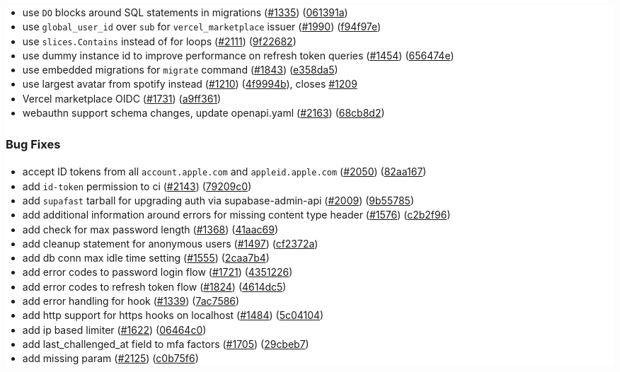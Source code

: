 * use `DO` blocks around SQL statements in migrations ([#1335](https://github.com/esinanturan/gotrue/issues/1335)) ([061391a](https://github.com/esinanturan/gotrue/commit/061391aceed64b2cac56e8a82b6a3da3e83cbb14))
* use `global_user_id` over `sub` for `vercel_marketplace` issuer ([#1990](https://github.com/esinanturan/gotrue/issues/1990)) ([f94f97e](https://github.com/esinanturan/gotrue/commit/f94f97e8d3e530d730d9352a14b477fd33548df2))
* use `slices.Contains` instead of for loops ([#2111](https://github.com/esinanturan/gotrue/issues/2111)) ([9f22682](https://github.com/esinanturan/gotrue/commit/9f2268263118713d3390ce4617ccf21bc2c031eb))
* use dummy instance id to improve performance on refresh token queries ([#1454](https://github.com/esinanturan/gotrue/issues/1454)) ([656474e](https://github.com/esinanturan/gotrue/commit/656474e1b9ff3d5129190943e8c48e456625afe5))
* use embedded migrations for `migrate` command ([#1843](https://github.com/esinanturan/gotrue/issues/1843)) ([e358da5](https://github.com/esinanturan/gotrue/commit/e358da5f0e267725a77308461d0a4126436fc537))
* use largest avatar from spotify instead ([#1210](https://github.com/esinanturan/gotrue/issues/1210)) ([4f9994b](https://github.com/esinanturan/gotrue/commit/4f9994bf792c3887f2f45910b11a9c19ee3a896b)), closes [#1209](https://github.com/esinanturan/gotrue/issues/1209)
* Vercel marketplace OIDC ([#1731](https://github.com/esinanturan/gotrue/issues/1731)) ([a9ff361](https://github.com/esinanturan/gotrue/commit/a9ff3612196af4a228b53a8bfb9c11785bcfba8d))
* webauthn support schema changes, update openapi.yaml ([#2163](https://github.com/esinanturan/gotrue/issues/2163)) ([68cb8d2](https://github.com/esinanturan/gotrue/commit/68cb8d2ba3ded878c68d7cb76465bfaaac58436a))


### Bug Fixes

* accept ID tokens from all `account.apple.com` and `appleid.apple.com` ([#2050](https://github.com/esinanturan/gotrue/issues/2050)) ([82aa167](https://github.com/esinanturan/gotrue/commit/82aa167cae01658b5319914f3412d78876955106))
* add `id-token` permission to ci ([#2143](https://github.com/esinanturan/gotrue/issues/2143)) ([79209c0](https://github.com/esinanturan/gotrue/commit/79209c0e35afa82ec8822a343108d6a690e14229))
* add `supafast` tarball for upgrading auth via supabase-admin-api ([#2009](https://github.com/esinanturan/gotrue/issues/2009)) ([9b55785](https://github.com/esinanturan/gotrue/commit/9b557855a3ab80ee93ab95159055a444bff53f01))
* add additional information around errors for missing content type header ([#1576](https://github.com/esinanturan/gotrue/issues/1576)) ([c2b2f96](https://github.com/esinanturan/gotrue/commit/c2b2f96f07c97c15597cd972b1cd672238d87cdc))
* add check for max password length ([#1368](https://github.com/esinanturan/gotrue/issues/1368)) ([41aac69](https://github.com/esinanturan/gotrue/commit/41aac695029a8e8ae6aeed87e71abea63030c799))
* add cleanup statement for anonymous users ([#1497](https://github.com/esinanturan/gotrue/issues/1497)) ([cf2372a](https://github.com/esinanturan/gotrue/commit/cf2372a177796b829b72454e7491ce768bf5a42f))
* add db conn max idle time setting ([#1555](https://github.com/esinanturan/gotrue/issues/1555)) ([2caa7b4](https://github.com/esinanturan/gotrue/commit/2caa7b4d75d2ff54af20f3e7a30a8eeec8cbcda9))
* add error codes to password login flow ([#1721](https://github.com/esinanturan/gotrue/issues/1721)) ([4351226](https://github.com/esinanturan/gotrue/commit/435122627a0784f1c5cb76d7e08caa1f6259423b))
* add error codes to refresh token flow ([#1824](https://github.com/esinanturan/gotrue/issues/1824)) ([4614dc5](https://github.com/esinanturan/gotrue/commit/4614dc54ab1dcb5390cfed05441e7888af017d92))
* add error handling for hook ([#1339](https://github.com/esinanturan/gotrue/issues/1339)) ([7ac7586](https://github.com/esinanturan/gotrue/commit/7ac7586c114f581722f07eb54ff4ca193c34ddd9))
* add http support for https hooks on localhost ([#1484](https://github.com/esinanturan/gotrue/issues/1484)) ([5c04104](https://github.com/esinanturan/gotrue/commit/5c04104bf77a9c2db46d009764ec3ec3e484fc09))
* add ip based limiter ([#1622](https://github.com/esinanturan/gotrue/issues/1622)) ([06464c0](https://github.com/esinanturan/gotrue/commit/06464c013571253d1f18f7ae5e840826c4bd84a7))
* add last_challenged_at field to mfa factors ([#1705](https://github.com/esinanturan/gotrue/issues/1705)) ([29cbeb7](https://github.com/esinanturan/gotrue/commit/29cbeb799ff35ce528bfbd01b7103a24903d8061))
* add missing param ([#2125](https://github.com/esinanturan/gotrue/issues/2125)) ([c0b75f6](https://github.com/esinanturan/gotrue/commit/c0b75f66229410e6e5fbc7cd1ae9066cec54c5d7))